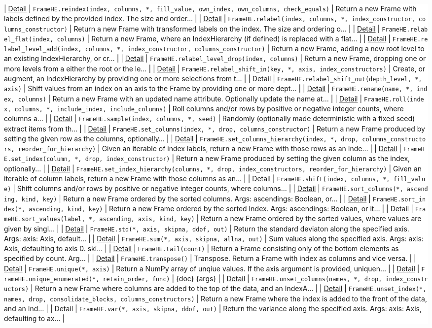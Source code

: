 | [Detail](../api_detail/frame_he-method.html#api-sig-framehe-reindex) | `FrameHE.reindex(index, columns, *, fill_value, own_index, own_columns, check_equals)` | Return a new Frame with labels defined by the provided index. The size and order… |
| [Detail](../api_detail/frame_he-method.html#api-sig-framehe-relabel) | `FrameHE.relabel(index, columns, *, index_constructor, columns_constructor)` | Return a new Frame with transformed labels on the index. The size and ordering o… |
| [Detail](../api_detail/frame_he-method.html#api-sig-framehe-relabel-flat) | `FrameHE.relabel_flat(index, columns)` | Return a new Frame, where an IndexHierarchy (if defined) is replaced with a flat… |
| [Detail](../api_detail/frame_he-method.html#api-sig-framehe-relabel-level-add) | `FrameHE.relabel_level_add(index, columns, *, index_constructor, columns_constructor)` | Return a new Frame, adding a new root level to an existing IndexHierarchy, or cr… |
| [Detail](../api_detail/frame_he-method.html#api-sig-framehe-relabel-level-drop) | `FrameHE.relabel_level_drop(index, columns)` | Return a new Frame, dropping one or more levels from a either the root or the le… |
| [Detail](../api_detail/frame_he-method.html#api-sig-framehe-relabel-shift-in) | `FrameHE.relabel_shift_in(key, *, axis, index_constructors)` | Create, or augment, an IndexHierarchy by providing one or more selections from t… |
| [Detail](../api_detail/frame_he-method.html#api-sig-framehe-relabel-shift-out) | `FrameHE.relabel_shift_out(depth_level, *, axis)` | Shift values from an index on an axis to the Frame by providing one or more dept… |
| [Detail](../api_detail/frame_he-method.html#api-sig-framehe-rename) | `FrameHE.rename(name, *, index, columns)` | Return a new Frame with an updated name attribute. Optionally update the name at… |
| [Detail](../api_detail/frame_he-method.html#api-sig-framehe-roll) | `FrameHE.roll(index, columns, *, include_index, include_columns)` | Roll columns and/or rows by positive or negative integer counts, where columns a… |
| [Detail](../api_detail/frame_he-method.html#api-sig-framehe-sample) | `FrameHE.sample(index, columns, *, seed)` | Randomly (optionally made deterministic with a fixed seed) extract items from th… |
| [Detail](../api_detail/frame_he-method.html#api-sig-framehe-set-columns) | `FrameHE.set_columns(index, *, drop, columns_constructor)` | Return a new Frame produced by setting the given row as the columns, optionally… |
| [Detail](../api_detail/frame_he-method.html#api-sig-framehe-set-columns-hierarchy) | `FrameHE.set_columns_hierarchy(index, *, drop, columns_constructors, reorder_for_hierarchy)` | Given an iterable of index labels, return a new Frame with those rows as an Inde… |
| [Detail](../api_detail/frame_he-method.html#api-sig-framehe-set-index) | `FrameHE.set_index(column, *, drop, index_constructor)` | Return a new Frame produced by setting the given column as the index, optionally… |
| [Detail](../api_detail/frame_he-method.html#api-sig-framehe-set-index-hierarchy) | `FrameHE.set_index_hierarchy(columns, *, drop, index_constructors, reorder_for_hierarchy)` | Given an iterable of column labels, return a new Frame with those columns as an… |
| [Detail](../api_detail/frame_he-method.html#api-sig-framehe-shift) | `FrameHE.shift(index, columns, *, fill_value)` | Shift columns and/or rows by positive or negative integer counts, where columns… |
| [Detail](../api_detail/frame_he-method.html#api-sig-framehe-sort-columns) | `FrameHE.sort_columns(*, ascending, kind, key)` | Return a new Frame ordered by the sorted columns. Args: ascendings: Boolean, or… |
| [Detail](../api_detail/frame_he-method.html#api-sig-framehe-sort-index) | `FrameHE.sort_index(*, ascending, kind, key)` | Return a new Frame ordered by the sorted Index. Args: ascendings: Boolean, or it… |
| [Detail](../api_detail/frame_he-method.html#api-sig-framehe-sort-values) | `FrameHE.sort_values(label, *, ascending, axis, kind, key)` | Return a new Frame ordered by the sorted values, where values are given by singl… |
| [Detail](../api_detail/frame_he-method.html#api-sig-framehe-std) | `FrameHE.std(*, axis, skipna, ddof, out)` | Return the standard deviaton along the specified axis. Args: axis: Axis, default… |
| [Detail](../api_detail/frame_he-method.html#api-sig-framehe-sum) | `FrameHE.sum(*, axis, skipna, allna, out)` | Sum values along the specified axis. Args: axis: Axis, defaulting to axis 0. ski… |
| [Detail](../api_detail/frame_he-method.html#api-sig-framehe-tail) | `FrameHE.tail(count)` | Return a Frame consisting only of the bottom elements as specified by count. Arg… |
| [Detail](../api_detail/frame_he-method.html#api-sig-framehe-transpose) | `FrameHE.transpose()` | Transpose. Return a Frame with index as columns and vice versa. |
| [Detail](../api_detail/frame_he-method.html#api-sig-framehe-unique) | `FrameHE.unique(*, axis)` | Return a NumPy array of unqiue values. If the axis argument is provided, uniquen… |
| [Detail](../api_detail/frame_he-method.html#api-sig-framehe-unique-enumerated) | `FrameHE.unique_enumerated(*, retain_order, func)` | {doc} {args} |
| [Detail](../api_detail/frame_he-method.html#api-sig-framehe-unset-columns) | `FrameHE.unset_columns(names, *, drop, index_constructors)` | Return a new Frame where columns are added to the top of the data, and an IndexA… |
| [Detail](../api_detail/frame_he-method.html#api-sig-framehe-unset-index) | `FrameHE.unset_index(*, names, drop, consolidate_blocks, columns_constructors)` | Return a new Frame where the index is added to the front of the data, and an Ind… |
| [Detail](../api_detail/frame_he-method.html#api-sig-framehe-var) | `FrameHE.var(*, axis, skipna, ddof, out)` | Return the variance along the specified axis. Args: axis: Axis, defaulting to ax… |
